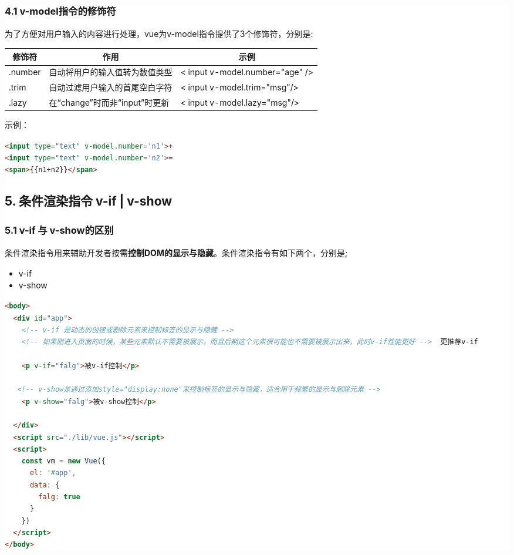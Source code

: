 ### 4.1 v-model指令的修饰符

为了方便对用户输入的内容进行处理，vue为v-model指令提供了3个修饰符，分别是:

| 修饰符  | 作用                           | 示例                            |
| ------- | ------------------------------ | ------------------------------- |
| .number | 自动将用户的输入值转为数值类型 | < input v-model.number="age" /> |
| .trim   | 自动过滤用户输入的首尾空白字符 | < input v-model.trim="msg"/>    |
| .lazy   | 在“change”时而非“input”时更新  | < input v-model.lazy="msg"/>    |

示例：

```html
<input type="text" v-model.number='n1'>+
<input type="text" v-model.number='n2'>=
<span>{{n1+n2}}</span>
```



## 5. 条件渲染指令 v-if | v-show

### 5.1 v-if 与 v-show的区别

条件渲染指令用来辅助开发者按需**控制DOM的显示与隐藏**。条件渲染指令有如下两个，分别是;

- v-if
- v-show

```html
<body>
  <div id="app">
    <!-- v-if 是动态的创建或删除元素来控制标签的显示与隐藏 -->
    <!-- 如果刚进入页面的时候，某些元素默认不需要被展示，而且后期这个元素很可能也不需要被展示出来，此时v-if性能更好 -->  更推荐v-if

    <p v-if="falg">被v-if控制</p>

   <!-- v-show是通过添加style="display:none"来控制标签的显示与隐藏，适合用于频繁的显示与删除元素 -->
    <p v-show="falg">被v-show控制</p>

  </div>
  <script src="./lib/vue.js"></script>
  <script>
    const vm = new Vue({
      el: '#app',
      data: {
        falg: true
      }
    })
  </script>
</body>
```

